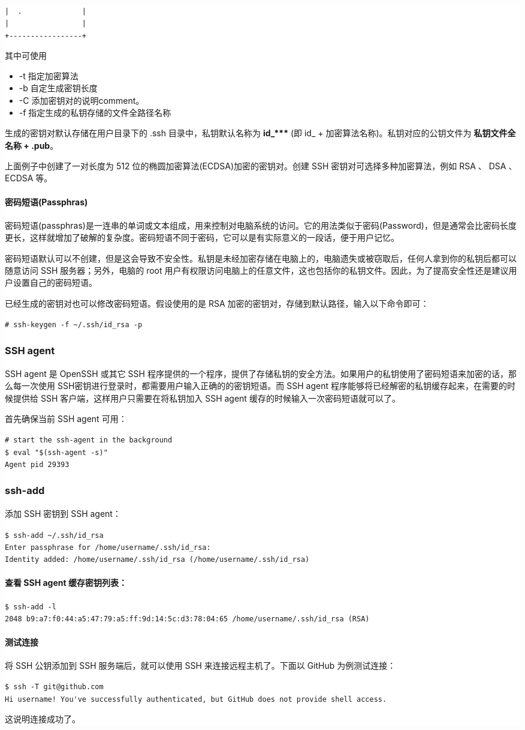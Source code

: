 ```shell
|  .              |
|                 |
+-----------------+
```

其中可使用 

- -t 指定加密算法
- -b 自定生成密钥长度
- -C 添加密钥对的说明comment。
- -f 指定生成的私钥存储的文件全路径名称

生成的密钥对默认存储在用户目录下的 .ssh 目录中，私钥默认名称为 **id_\*\*\*** (即 id_ + 加密算法名称)。私钥对应的公钥文件为 **私钥文件全名称 + .pub**。

上面例子中创建了一对长度为 512 位的椭圆加密算法(ECDSA)加密的密钥对。创建 SSH 密钥对可选择多种加密算法，例如 RSA 、 DSA 、 ECDSA 等。

#### 密码短语(Passphras)

密码短语(passphras)是一连串的单词或文本组成，用来控制对电脑系统的访问。它的用法类似于密码(Password)，但是通常会比密码长度更长，这样就增加了破解的复杂度。密码短语不同于密码，它可以是有实际意义的一段话，便于用户记忆。

密码短语默认可以不创建，但是这会导致不安全性。私钥是未经加密存储在电脑上的，电脑遗失或被窃取后，任何人拿到你的私钥后都可以随意访问 SSH 服务器；另外，电脑的 root 用户有权限访问电脑上的任意文件，这也包括你的私钥文件。因此，为了提高安全性还是建议用户设置自己的密码短语。

已经生成的密钥对也可以修改密码短语。假设使用的是 RSA 加密的密钥对，存储到默认路径，输入以下命令即可：

```shell
# ssh-keygen -f ~/.ssh/id_rsa -p
```

### SSH agent

SSH agent 是 OpenSSH 或其它 SSH 程序提供的一个程序，提供了存储私钥的安全方法。如果用户的私钥使用了密码短语来加密的话，那么每一次使用 SSH密钥进行登录时，都需要用户输入正确的的密钥短语。而 SSH agent 程序能够将已经解密的私钥缓存起来，在需要的时候提供给 SSH 客户端，这样用户只需要在将私钥加入 SSH agent 缓存的时候输入一次密码短语就可以了。

首先确保当前 SSH agent 可用：

```shell
# start the ssh-agent in the background
$ eval "$(ssh-agent -s)"
Agent pid 29393
```

### ssh-add

添加 SSH 密钥到 SSH agent：

```shell
$ ssh-add ~/.ssh/id_rsa
Enter passphrase for /home/username/.ssh/id_rsa:
Identity added: /home/username/.ssh/id_rsa (/home/username/.ssh/id_rsa)
```

#### 查看 SSH agent 缓存密钥列表：

```shell
$ ssh-add -l
2048 b9:a7:f0:44:a5:47:79:a5:ff:9d:14:5c:d3:78:04:65 /home/username/.ssh/id_rsa (RSA)
```

#### 测试连接

将 SSH 公钥添加到 SSH 服务端后，就可以使用 SSH 来连接远程主机了。下面以 GitHub 为例测试连接：

```shell
$ ssh -T git@github.com
Hi username! You've successfully authenticated, but GitHub does not provide shell access.
```

这说明连接成功了。
